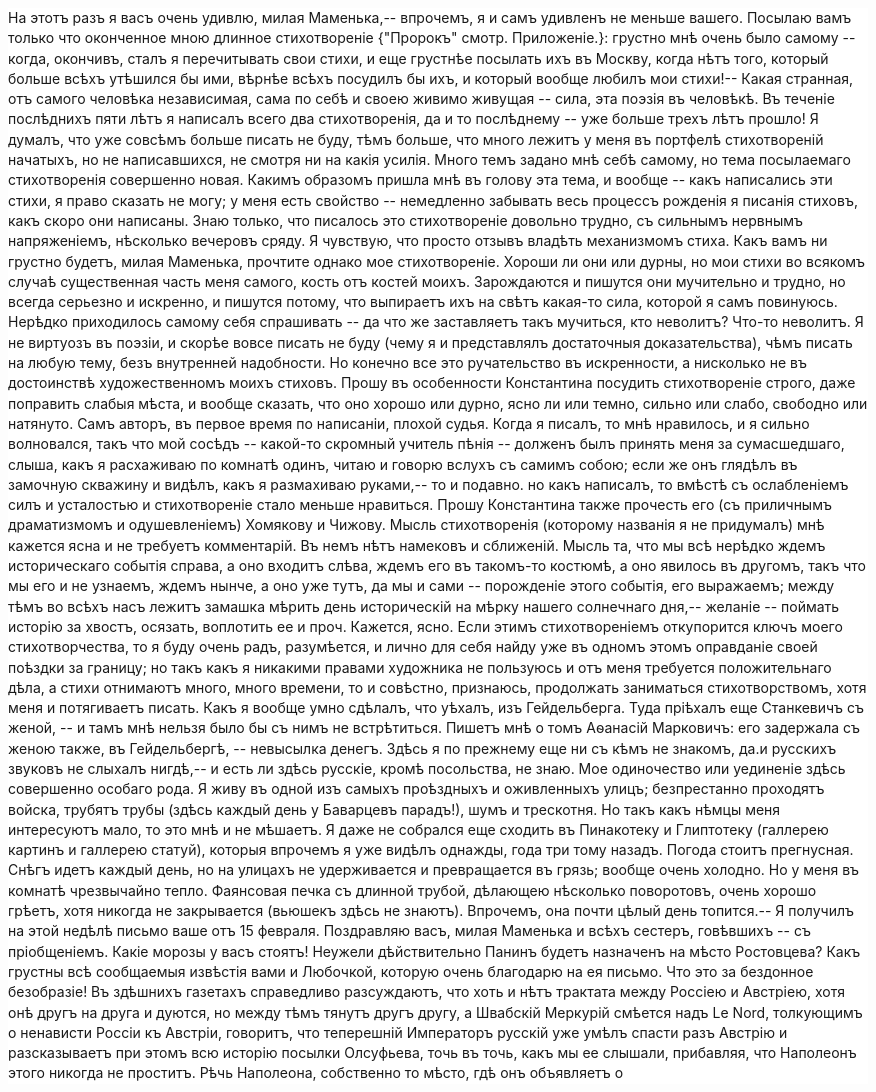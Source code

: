 На этотъ разъ я васъ очень удивлю, милая Маменька,-- впрочемъ, я и самъ удивленъ не меньше вашего. Посылаю вамъ только что оконченное мною длинное стихотвореніе {"Пророкъ" смотр. Приложеніе.}: грустно мнѣ очень было самому -- когда, окончивъ, сталъ я перечитывать свои стихи, и еще грустнѣе посылать ихъ въ Москву, когда нѣтъ того, который больше всѣхъ утѣшился бы ими, вѣрнѣе всѣхъ посудилъ бы ихъ, и который вообще любилъ мои стихи!-- Какая странная, отъ самого человѣка независимая, сама по себѣ и своею живимо живущая -- сила, эта поэзія въ человѣкѣ. Въ теченіе послѣднихъ пяти лѣтъ я написалъ всего два стихотворенія, да и то послѣднему -- уже больше трехъ лѣтъ прошло! Я думалъ, что уже совсѣмъ больше писать не буду, тѣмъ больше, что много лежитъ у меня въ портфелѣ стихотвореній начатыхъ, но не написавшихся, не смотря ни на какія усилія. Много темъ задано мнѣ себѣ самому, но тема посылаемаго стихотворенія совершенно новая. Какимъ образомъ пришла мнѣ въ голову эта тема, и вообще -- какъ написались эти стихи, я право сказать не могу; у меня есть свойство -- немедленно забывать весь процессъ рожденія я писанія стиховъ, какъ скоро они написаны. Знаю только, что писалось это стихотвореніе довольно трудно, съ сильнымъ нервнымъ напряженіемъ, нѣсколько вечеровъ сряду. Я чувствую, что просто отзывъ владѣть механизмомъ стиха. Какъ вамъ ни грустно будетъ, милая Маменька, прочтите однако мое стихотвореніе. Хороши ли они или дурны, но мои стихи во всякомъ случаѣ существенная часть меня самого, кость отъ костей моихъ. Зарождаются и пишутся они мучительно и трудно, но всегда серьезно и искренно, и пишутся потому, что выпираетъ ихъ на свѣтъ какая-то сила, которой я самъ повинуюсь. Нерѣдко приходилось самому себя спрашивать -- да что же заставляетъ такъ мучиться, кто неволитъ? Что-то неволитъ. Я не виртуозъ въ поэзіи, и скорѣе вовсе писать не буду (чему я и представлялъ достаточныя доказательства), чѣмъ писать на любую тему, безъ внутренней надобности. Но конечно все это ручательство въ искренности, а нисколько не въ достоинствѣ художественномъ моихъ стиховъ. Прошу въ особенности Константина посудить стихотвореніе строго, даже поправить слабыя мѣста, и вообще сказать, что оно хорошо или дурно, ясно ли или темно, сильно или слабо, свободно или натянуто. Самъ авторъ, въ первое время по написаніи, плохой судья. Когда я писалъ, то мнѣ нравилось, и я сильно волновался, такъ что мой сосѣдъ -- какой-то скромный учитель пѣнія -- долженъ былъ принять меня за сумасшедшаго, слыша, какъ я расхаживаю по комнатѣ одинъ, читаю и говорю вслухъ съ самимъ собою; если же онъ глядѣлъ въ замочную скважину и видѣлъ, какъ я размахиваю руками,-- то и подавно. но какъ написалъ, то вмѣстѣ съ ослабленіемъ силъ и усталостью и стихотвореніе стало меньше нравиться. Прошу Константина также прочесть его (съ приличнымъ драматизмомъ и одушевленіемъ) Хомякову и Чижову. Мысль стихотворенія (которому названія я не придумалъ) мнѣ кажется ясна и не требуетъ комментарій. Въ немъ нѣтъ намековъ и сближеній. Мысль та, что мы всѣ нерѣдко ждемъ историческаго событія справа, а оно входитъ слѣва, ждемъ его въ такомъ-то костюмѣ, а оно явилось въ другомъ, такъ что мы его и не узнаемъ, ждемъ нынче, а оно уже тутъ, да мы и сами -- порожденіе этого событія, его выражаемъ; между тѣмъ во всѣхъ насъ лежитъ замашка мѣрить день историческій на мѣрку нашего солнечнаго дня,-- желаніе -- поймать исторію за хвостъ, осязать, воплотить ее и проч. Кажется, ясно. Если этимъ стихотвореніемъ откупорится ключъ моего стихотворчества, то я буду очень радъ, разумѣется, и лично для себя найду уже въ одномъ этомъ оправданіе своей поѣздки за границу; но такъ какъ я никакими правами художника не пользуюсь и отъ меня требуется положительнаго дѣла, а стихи отнимаютъ много, много времени, то и совѣстно, признаюсь, продолжать заниматься стихотворствомъ, хотя меня и потягиваетъ писать. Какъ я вообще умно сдѣлалъ, что уѣхалъ, изъ Гейдельберга. Туда пріѣхалъ еще Станкевичъ съ женой, -- и тамъ мнѣ нельзя было бы съ нимъ не встрѣтиться. Пишетъ мнѣ о томъ Аѳанасій Марковичъ: его задержала съ женою также, въ Гейдельбергѣ, -- невысылка денегъ. Здѣсь я по прежнему еще ни съ кѣмъ не знакомъ, да.и русскихъ звуковъ не слыхалъ нигдѣ,-- и есть ли здѣсь русскіе, кромѣ посольства, не знаю. Мое одиночество или уединеніе здѣсь совершенно особаго рода. Я живу въ одной изъ самыхъ проѣздныхъ и оживленныхъ улицъ; безпрестанно проходятъ войска, трубятъ трубы (здѣсь каждый день у Баварцевъ парадъ!), шумъ и трескотня. Но такъ какъ нѣмцы меня интересуютъ мало, то это мнѣ и не мѣшаетъ. Я даже не собрался еще сходить въ Пинакотеку и Глиптотеку (галлерею картинъ и галлерею статуй), которыя впрочемъ я уже видѣлъ однажды, года три тому назадъ. Погода стоитъ прегнусная. Снѣгъ идетъ каждый день, но на улицахъ не удерживается и превращается въ грязь; вообще очень холодно. Но у меня въ комнатѣ чрезвычайно тепло. Фаянсовая печка съ длинной трубой, дѣлающею нѣсколько поворотовъ, очень хорошо грѣетъ, хотя никогда не закрывается (вьюшекъ здѣсь не знаютъ). Впрочемъ, она почти цѣлый день топится.-- Я получилъ на этой недѣлѣ письмо ваше отъ 15 февраля. Поздравляю васъ, милая Маменька и всѣхъ сестеръ, говѣвшихъ -- съ пріобщеніемъ. Какіе морозы у васъ стоятъ! Неужели дѣйствительно Панинъ будетъ назначенъ на мѣсто Ростовцева? Какъ грустны всѣ сообщаемыя извѣстія вами и Любочкой, которую очень благодарю на ея письмо. Что это за бездонное безобразіе! Въ здѣшнихъ газетахъ справедливо разсуждаютъ, что хоть и нѣтъ трактата между Россіею и Австріею, хотя онѣ другъ на друга и дуются, но между тѣмъ тянутъ другъ другу, а Швабскій Меркурій смѣется надъ Le Nord, толкующимъ о ненависти Россіи къ Австріи, говоритъ, что теперешній Императоръ русскій уже умѣлъ спасти разъ Австрію и разсказываетъ при этомъ всю исторію посылки Олсуфьева, точь въ точь, какъ мы ее слышали, прибавляя, что Наполеонъ этого никогда не проститъ. Рѣчь Наполеона, собственно то мѣсто, гдѣ онъ объявляетъ о